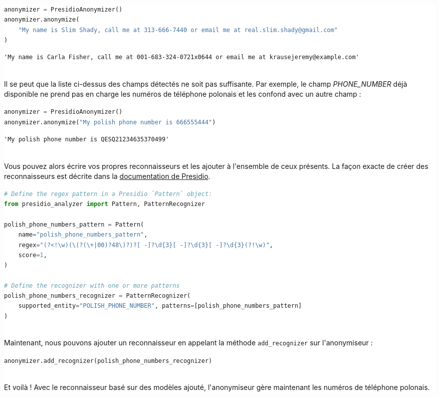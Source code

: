```python
anonymizer = PresidioAnonymizer()
anonymizer.anonymize(
    "My name is Slim Shady, call me at 313-666-7440 or email me at real.slim.shady@gmail.com"
)
```

```output
'My name is Carla Fisher, call me at 001-683-324-0721x0644 or email me at krausejeremy@example.com'
```

\
Il se peut que la liste ci-dessus des champs détectés ne soit pas suffisante. Par exemple, le champ *PHONE_NUMBER* déjà disponible ne prend pas en charge les numéros de téléphone polonais et les confond avec un autre champ :

```python
anonymizer = PresidioAnonymizer()
anonymizer.anonymize("My polish phone number is 666555444")
```

```output
'My polish phone number is QESQ21234635370499'
```

\
Vous pouvez alors écrire vos propres reconnaisseurs et les ajouter à l'ensemble de ceux présents. La façon exacte de créer des reconnaisseurs est décrite dans la [documentation de Presidio](https://microsoft.github.io/presidio/samples/python/customizing_presidio_analyzer/).

```python
# Define the regex pattern in a Presidio `Pattern` object:
from presidio_analyzer import Pattern, PatternRecognizer

polish_phone_numbers_pattern = Pattern(
    name="polish_phone_numbers_pattern",
    regex="(?<!\w)(\(?(\+|00)?48\)?)?[ -]?\d{3}[ -]?\d{3}[ -]?\d{3}(?!\w)",
    score=1,
)

# Define the recognizer with one or more patterns
polish_phone_numbers_recognizer = PatternRecognizer(
    supported_entity="POLISH_PHONE_NUMBER", patterns=[polish_phone_numbers_pattern]
)
```

\
Maintenant, nous pouvons ajouter un reconnaisseur en appelant la méthode `add_recognizer` sur l'anonymiseur :

```python
anonymizer.add_recognizer(polish_phone_numbers_recognizer)
```

\
Et voilà ! Avec le reconnaisseur basé sur des modèles ajouté, l'anonymiseur gère maintenant les numéros de téléphone polonais.

